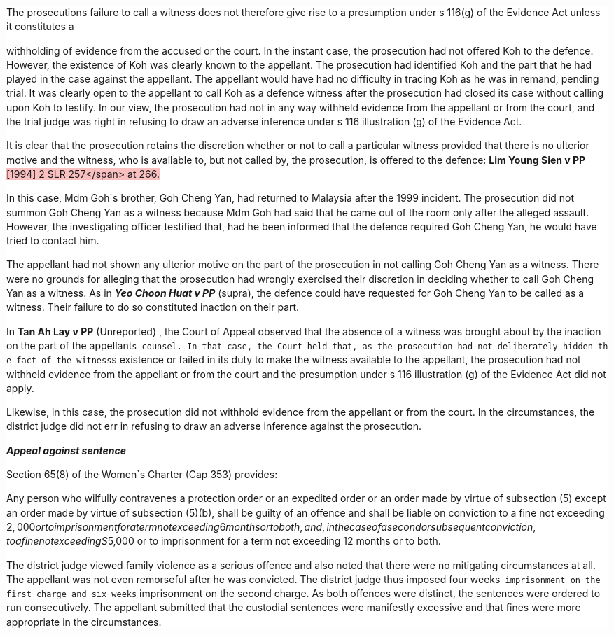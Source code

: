  The prosecutions failure to call a witness does not therefore give rise to a presumption under s 116(g) of the Evidence Act unless it constitutes a 


 withholding of evidence from the accused or the court. In the instant case, the prosecution had not offered Koh to the defence. However, the existence of Koh was clearly known to the appellant. The prosecution had identified Koh and the part that he had played in the case against the appellant. The appellant would have had no difficulty in tracing Koh as he was in remand, pending trial. It was clearly open to the appellant to call Koh as a defence witness after the prosecution had closed its case without calling upon Koh to testify. In our view, the prosecution had not in any way withheld evidence from the appellant or from the court, and the trial judge was right in refusing to draw an adverse inference under s 116 illustration (g) of the Evidence Act. 

It is clear that the prosecution retains the discretion whether or not to call a particular witness provided that there is no ulterior motive and the witness, who is available to, but not called by, the prosecution, is offered to the defence: **Lim Young Sien v PP** <span style="background-color: #FAC0C0">[[1994] 2 SLR 257]("https://www.open.gov.sg")</span> at 266. 

In this case, Mdm Goh`s brother, Goh Cheng Yan, had returned to Malaysia after the 1999 incident. The prosecution did not summon Goh Cheng Yan as a witness because Mdm Goh had said that he came out of the room only after the alleged assault. However, the investigating officer testified that, had he been informed that the defence required Goh Cheng Yan, he would have tried to contact him. 

The appellant had not shown any ulterior motive on the part of the prosecution in not calling Goh Cheng Yan as a witness. There were no grounds for alleging that the prosecution had wrongly exercised their discretion in deciding whether to call Goh Cheng Yan as a witness. As in **_Yeo Choon Huat v PP_** (supra), the defence could have requested for Goh Cheng Yan to be called as a witness. Their failure to do so constituted inaction on their part. 

In **Tan Ah Lay v PP** (Unreported) , the Court of Appeal observed that the absence of a witness was brought about by the inaction on the part of the appellant`s counsel. In that case, the Court held that, as the prosecution had not deliberately hidden the fact of the witness`s existence or failed in its duty to make the witness available to the appellant, the prosecution had not withheld evidence from the appellant or from the court and the presumption under s 116 illustration (g) of the Evidence Act did not apply. 

Likewise, in this case, the prosecution did not withhold evidence from the appellant or from the court. In the circumstances, the district judge did not err in refusing to draw an adverse inference against the prosecution. 

**_Appeal against sentence_** 

Section 65(8) of the Women`s Charter (Cap 353) provides: 

 Any person who wilfully contravenes a protection order or an expedited order or an order made by virtue of subsection (5) except an order made by virtue of subsection (5)(b), shall be guilty of an offence and shall be liable on conviction to a fine not exceeding $2,000 or to imprisonment for a term not exceeding 6 months or to both, and, in the case of a second or subsequent conviction, to a fine not exceeding S$5,000 or to imprisonment for a term not exceeding 12 months or to both. 


The district judge viewed family violence as a serious offence and also noted that there were no mitigating circumstances at all. The appellant was not even remorseful after he was convicted. The district judge thus imposed four weeks` imprisonment on the first charge and six weeks` imprisonment on the second charge. As both offences were distinct, the sentences were ordered to run consecutively. The appellant submitted that the custodial sentences were manifestly excessive and that fines were more appropriate in the circumstances. 
